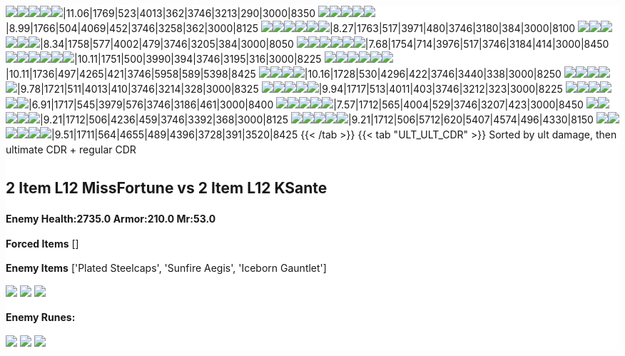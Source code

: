 ![](/item/3142.png)![](/item/6695.png)![](/item/1053.png)![](/item/1055.png)![](/item/1038.png)|11.06|1769|523|4013|362|3746|3213|290|3000|8350
![](/item/6691.png)![](/item/3074.png)![](/item/1001.png)![](/item/1055.png)![](/item/1037.png)|8.99|1766|504|4069|452|3746|3258|362|3000|8125
![](/item/6691.png)![](/item/6676.png)![](/item/1001.png)![](/item/1053.png)![](/item/1055.png)![](/item/1036.png)|8.27|1763|517|3971|480|3746|3180|384|3000|8100
![](/item/3036.png)![](/item/3006.png)![](/item/1053.png)![](/item/1055.png)![](/item/1038.png)![](/item/1038.png)|8.34|1758|577|4002|479|3746|3205|384|3000|8050
![](/item/3036.png)![](/item/6671.png)![](/item/1053.png)![](/item/1055.png)![](/item/1036.png)![](/item/1036.png)|7.68|1754|714|3976|517|3746|3184|414|3000|8450
![](/item/6691.png)![](/item/6695.png)![](/item/1001.png)![](/item/1053.png)![](/item/1055.png)![](/item/1037.png)|10.11|1751|500|3990|394|3746|3195|316|3000|8225
![](/item/6691.png)![](/item/3156.png)![](/item/1001.png)![](/item/1053.png)![](/item/1055.png)![](/item/1037.png)|10.11|1736|497|4265|421|3746|5958|589|5398|8425
![](/item/3142.png)![](/item/3072.png)![](/item/1055.png)![](/item/1038.png)|10.16|1728|530|4296|422|3746|3440|338|3000|8250
![](/item/3142.png)![](/item/6696.png)![](/item/1053.png)![](/item/1055.png)![](/item/1037.png)|9.78|1721|511|4013|410|3746|3214|328|3000|8325
![](/item/3142.png)![](/item/3004.png)![](/item/1053.png)![](/item/1055.png)![](/item/1037.png)|9.94|1717|513|4011|403|3746|3212|323|3000|8225
![](/item/6676.png)![](/item/6675.png)![](/item/1001.png)![](/item/1053.png)![](/item/1055.png)![](/item/1036.png)|6.91|1717|545|3979|576|3746|3186|461|3000|8400
![](/item/3036.png)![](/item/6696.png)![](/item/1053.png)![](/item/1055.png)![](/item/3006.png)|7.57|1712|565|4004|529|3746|3207|423|3000|8450
![](/item/6691.png)![](/item/3072.png)![](/item/1001.png)![](/item/1055.png)![](/item/1037.png)|9.21|1712|506|4236|459|3746|3392|368|3000|8125
![](/item/6691.png)![](/item/6673.png)![](/item/1001.png)![](/item/1055.png)![](/item/1038.png)|9.21|1712|506|5712|620|5407|4574|496|4330|8150
![](/item/3036.png)![](/item/3814.png)![](/item/1001.png)![](/item/1053.png)![](/item/1055.png)![](/item/1037.png)|9.51|1711|564|4655|489|4396|3728|391|3520|8425
{{< /tab >}}
{{< tab "ULT_ULT_CDR" >}}
Sorted by ult damage, then ultimate CDR + regular CDR
## 2 Item L12 MissFortune vs 2 Item L12 KSante

**Enemy Health:2735.0 Armor:210.0 Mr:53.0**


**Forced Items** []








**Enemy Items** ['Plated Steelcaps', 'Sunfire Aegis', 'Iceborn Gauntlet']





![](/item/3047.png)
![](/item/3068.png)
![](/item/6662.png)



**Enemy Runes:**





![](/Styles/Resolve/GraspOfTheUndying/GraspOfTheUndying.png)
![](/Styles/Resolve/Demolish/Demolish.png)
![](/Styles/Resolve/SecondWind/SecondWind.png)
